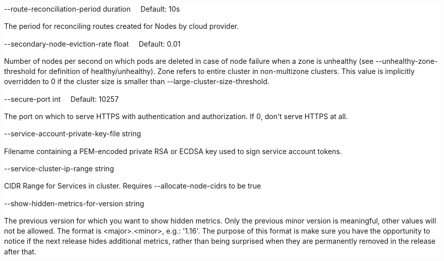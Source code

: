 <tr>
<td colspan="2">--route-reconciliation-period duration&nbsp;&nbsp;&nbsp;&nbsp;&nbsp;Default: 10s</td>
</tr>
<tr>
<td></td><td style="line-height: 130%; word-wrap: break-word;"><p>The period for reconciling routes created for Nodes by cloud provider.</p></td>
</tr>

<tr>
<td colspan="2">--secondary-node-eviction-rate float&nbsp;&nbsp;&nbsp;&nbsp;&nbsp;Default: 0.01</td>
</tr>
<tr>
<td></td><td style="line-height: 130%; word-wrap: break-word;"><p>Number of nodes per second on which pods are deleted in case of node failure when a zone is unhealthy (see --unhealthy-zone-threshold for definition of healthy/unhealthy). Zone refers to entire cluster in non-multizone clusters. This value is implicitly overridden to 0 if the cluster size is smaller than --large-cluster-size-threshold.</p></td>
</tr>

<tr>
<td colspan="2">--secure-port int&nbsp;&nbsp;&nbsp;&nbsp;&nbsp;Default: 10257</td>
</tr>
<tr>
<td></td><td style="line-height: 130%; word-wrap: break-word;"><p>The port on which to serve HTTPS with authentication and authorization. If 0, don't serve HTTPS at all.</p></td>
</tr>

<tr>
<td colspan="2">--service-account-private-key-file string</td>
</tr>
<tr>
<td></td><td style="line-height: 130%; word-wrap: break-word;"><p>Filename containing a PEM-encoded private RSA or ECDSA key used to sign service account tokens.</p></td>
</tr>

<tr>
<td colspan="2">--service-cluster-ip-range string</td>
</tr>
<tr>
<td></td><td style="line-height: 130%; word-wrap: break-word;"><p>CIDR Range for Services in cluster. Requires --allocate-node-cidrs to be true</p></td>
</tr>

<tr>
<td colspan="2">--show-hidden-metrics-for-version string</td>
</tr>
<tr>
<td></td><td style="line-height: 130%; word-wrap: break-word;"><p>The previous version for which you want to show hidden metrics. Only the previous minor version is meaningful, other values will not be allowed. The format is &lt;major&gt;.&lt;minor&gt;, e.g.: '1.16'. The purpose of this format is make sure you have the opportunity to notice if the next release hides additional metrics, rather than being surprised when they are permanently removed in the release after that.</p></td>
</tr>
